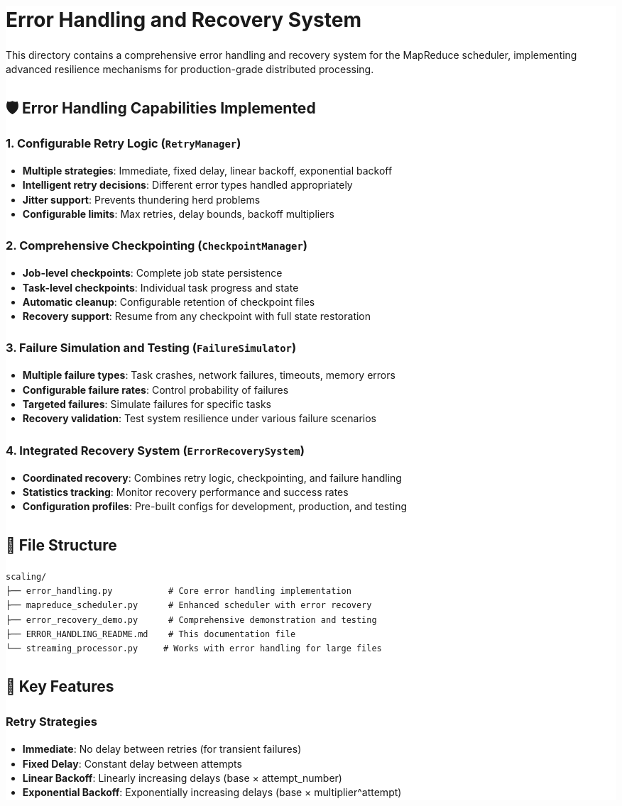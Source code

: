 # Error Handling and Recovery System

This directory contains a comprehensive error handling and recovery system for the MapReduce scheduler, implementing advanced resilience mechanisms for production-grade distributed processing.

## 🛡️ **Error Handling Capabilities Implemented**

### 1. **Configurable Retry Logic** (`RetryManager`)
- **Multiple strategies**: Immediate, fixed delay, linear backoff, exponential backoff
- **Intelligent retry decisions**: Different error types handled appropriately
- **Jitter support**: Prevents thundering herd problems
- **Configurable limits**: Max retries, delay bounds, backoff multipliers

### 2. **Comprehensive Checkpointing** (`CheckpointManager`)
- **Job-level checkpoints**: Complete job state persistence
- **Task-level checkpoints**: Individual task progress and state
- **Automatic cleanup**: Configurable retention of checkpoint files
- **Recovery support**: Resume from any checkpoint with full state restoration

### 3. **Failure Simulation and Testing** (`FailureSimulator`)
- **Multiple failure types**: Task crashes, network failures, timeouts, memory errors
- **Configurable failure rates**: Control probability of failures
- **Targeted failures**: Simulate failures for specific tasks
- **Recovery validation**: Test system resilience under various failure scenarios

### 4. **Integrated Recovery System** (`ErrorRecoverySystem`)
- **Coordinated recovery**: Combines retry logic, checkpointing, and failure handling
- **Statistics tracking**: Monitor recovery performance and success rates
- **Configuration profiles**: Pre-built configs for development, production, and testing

## 📁 **File Structure**

```
scaling/
├── error_handling.py           # Core error handling implementation
├── mapreduce_scheduler.py      # Enhanced scheduler with error recovery
├── error_recovery_demo.py      # Comprehensive demonstration and testing
├── ERROR_HANDLING_README.md    # This documentation file
└── streaming_processor.py     # Works with error handling for large files
```

## 🚀 **Key Features**

### **Retry Strategies**
- **Immediate**: No delay between retries (for transient failures)
- **Fixed Delay**: Constant delay between attempts
- **Linear Backoff**: Linearly increasing delays (base × attempt_number)
- **Exponential Backoff**: Exponentially increasing delays (base × multiplier^attempt)
